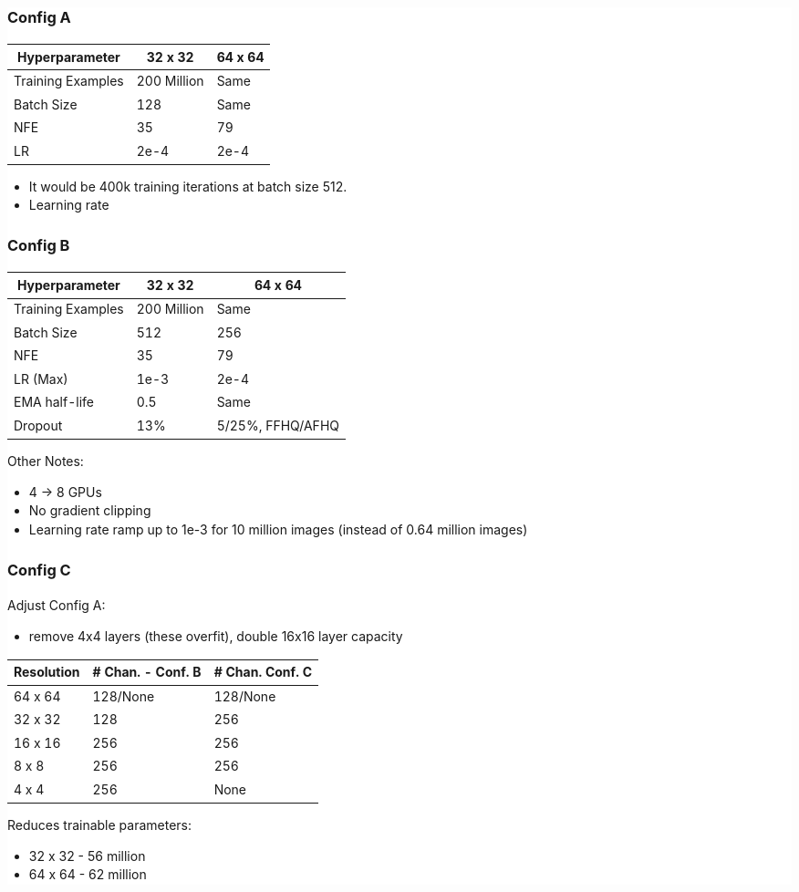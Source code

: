 

### Config A
| Hyperparameter    | 32 x 32          | 64 x 64          |
| --------------    | -------          | --------------   |
| Training Examples | 200 Million      | Same             |
| Batch Size        | 128              | Same             |
| NFE               | 35               | 79               |
| LR                | 2e-4             | 2e-4               |

- It would be 400k training iterations at batch size 512.
- Learning rate
### Config B
| Hyperparameter    | 32 x 32          | 64 x 64          |
| --------------    | -------          | --------------   |
| Training Examples | 200 Million      | Same             |
| Batch Size        | 512              | 256              |
| NFE               | 35               | 79               |
| LR (Max)          | 1e-3             | 2e-4             |
| EMA half-life     | 0.5              | Same             |
| Dropout           | 13%              | 5/25%, FFHQ/AFHQ |

Other Notes:
- 4 -> 8 GPUs
- No gradient clipping
- Learning rate ramp up to 1e-3 for 10 million images (instead of 0.64 million images)

### Config C
Adjust Config A:
- remove 4x4 layers (these overfit), double 16x16 layer capacity


| Resolution     | # Chan. - Conf. B | # Chan. Conf. C |
| -------------- | -------           |  -------------- |
| 64 x 64        | 128/None          | 128/None        |
| 32 x 32        | 128               | 256             |
| 16 x 16        | 256               | 256             |
| 8 x 8          | 256               | 256             |
| 4 x 4          | 256               | None            |

Reduces trainable parameters:
 - 32 x 32 - 56 million
 - 64 x 64 - 62 million
